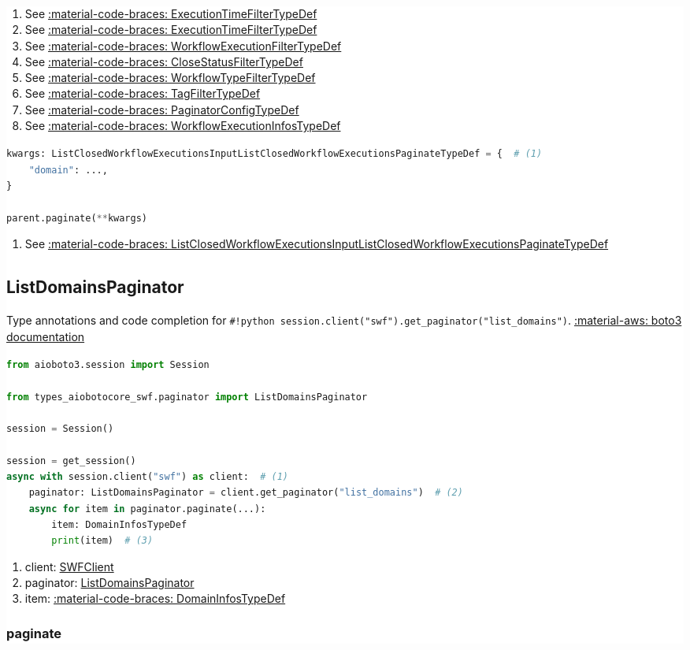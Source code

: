 1. See [:material-code-braces: ExecutionTimeFilterTypeDef](./type_defs.md#executiontimefiltertypedef) 
2. See [:material-code-braces: ExecutionTimeFilterTypeDef](./type_defs.md#executiontimefiltertypedef) 
3. See [:material-code-braces: WorkflowExecutionFilterTypeDef](./type_defs.md#workflowexecutionfiltertypedef) 
4. See [:material-code-braces: CloseStatusFilterTypeDef](./type_defs.md#closestatusfiltertypedef) 
5. See [:material-code-braces: WorkflowTypeFilterTypeDef](./type_defs.md#workflowtypefiltertypedef) 
6. See [:material-code-braces: TagFilterTypeDef](./type_defs.md#tagfiltertypedef) 
7. See [:material-code-braces: PaginatorConfigTypeDef](./type_defs.md#paginatorconfigtypedef) 
8. See [:material-code-braces: WorkflowExecutionInfosTypeDef](./type_defs.md#workflowexecutioninfostypedef) 


```python title="Usage example with kwargs"
kwargs: ListClosedWorkflowExecutionsInputListClosedWorkflowExecutionsPaginateTypeDef = {  # (1)
    "domain": ...,
}

parent.paginate(**kwargs)
```

1. See [:material-code-braces: ListClosedWorkflowExecutionsInputListClosedWorkflowExecutionsPaginateTypeDef](./type_defs.md#listclosedworkflowexecutionsinputlistclosedworkflowexecutionspaginatetypedef) 
## ListDomainsPaginator

Type annotations and code completion for `#!python session.client("swf").get_paginator("list_domains")`.
[:material-aws: boto3 documentation](https://boto3.amazonaws.com/v1/documentation/api/latest/reference/services/swf.html#SWF.Paginator.ListDomains)

```python title="Usage example"
from aioboto3.session import Session

from types_aiobotocore_swf.paginator import ListDomainsPaginator

session = Session()

session = get_session()
async with session.client("swf") as client:  # (1)
    paginator: ListDomainsPaginator = client.get_paginator("list_domains")  # (2)
    async for item in paginator.paginate(...):
        item: DomainInfosTypeDef
        print(item)  # (3)
```

1. client: [SWFClient](./client.md)
2. paginator: [ListDomainsPaginator](./paginators.md#listdomainspaginator)
3. item: [:material-code-braces: DomainInfosTypeDef](./type_defs.md#domaininfostypedef) 


### paginate
